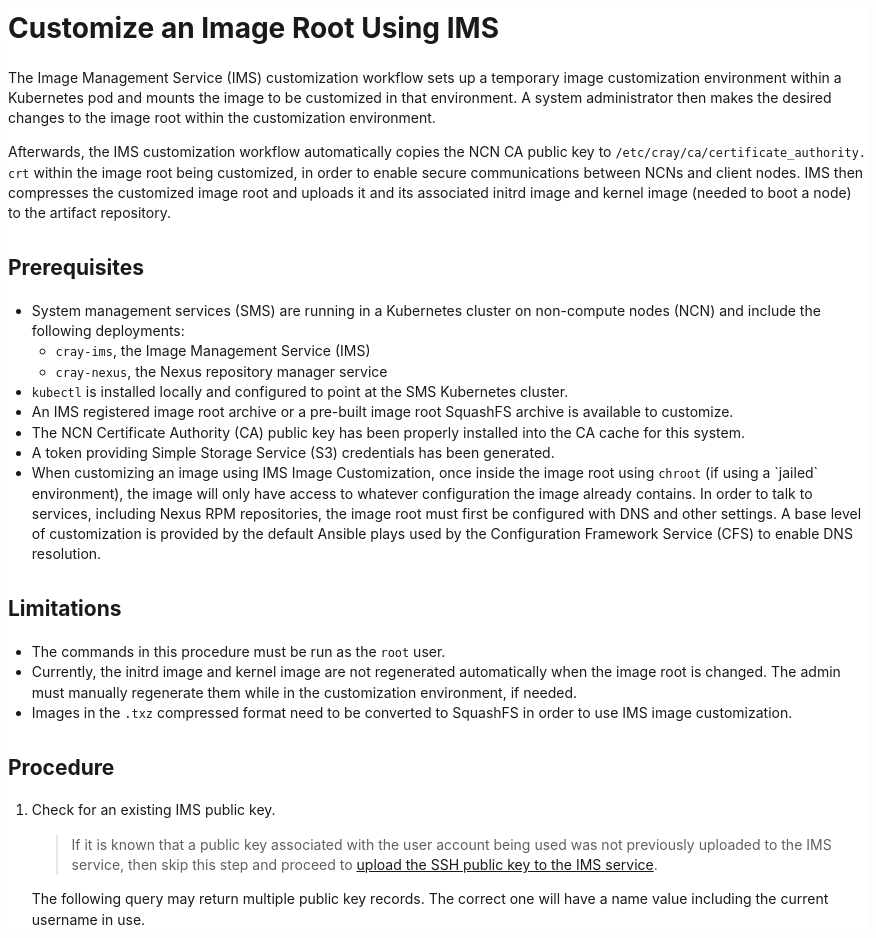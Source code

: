 # Customize an Image Root Using IMS

The Image Management Service \(IMS\) customization workflow sets up a temporary image customization environment within a Kubernetes pod and mounts the image to be customized
in that environment. A system administrator then makes the desired changes to the image root within the customization environment.

Afterwards, the IMS customization workflow automatically copies the NCN CA public key to `/etc/cray/ca/certificate_authority.crt` within the image root being customized, in order
to enable secure communications between NCNs and client nodes. IMS then compresses the customized image root and uploads it and its associated initrd image and kernel image \(needed
to boot a node\) to the artifact repository.

## Prerequisites

* System management services \(SMS\) are running in a Kubernetes cluster on non-compute nodes \(NCN\) and include the following deployments:
  * `cray-ims`, the Image Management Service \(IMS\)
  * `cray-nexus`, the Nexus repository manager service
* `kubectl` is installed locally and configured to point at the SMS Kubernetes cluster.
* An IMS registered image root archive or a pre-built image root SquashFS archive is available to customize.
* The NCN Certificate Authority \(CA\) public key has been properly installed into the CA cache for this system.
* A token providing Simple Storage Service \(S3\) credentials has been generated.
* When customizing an image using IMS Image Customization, once inside the image root using `chroot` \(if using a \`jailed\` environment\), the image will only have access to
  whatever configuration the image already contains. In order to talk to services, including Nexus RPM repositories, the image root must first be configured with DNS and other
  settings. A base level of customization is provided by the default Ansible plays used by the Configuration Framework Service \(CFS\) to enable DNS resolution.

## Limitations

* The commands in this procedure must be run as the `root` user.
* Currently, the initrd image and kernel image are not regenerated automatically when the image root is changed. The admin must manually regenerate them while in the
  customization environment, if needed.
* Images in the `.txz` compressed format need to be converted to SquashFS in order to use IMS image customization.

## Procedure

1. Check for an existing IMS public key.

    > If it is known that a public key associated with the user account being used was not previously uploaded to the IMS service, then skip this
    > step and proceed to [upload the SSH public key to the IMS service](#upload-ssh-public-key-to-ims).

    The following query may return multiple public key records. The correct one will have a name value including the current username in use.
